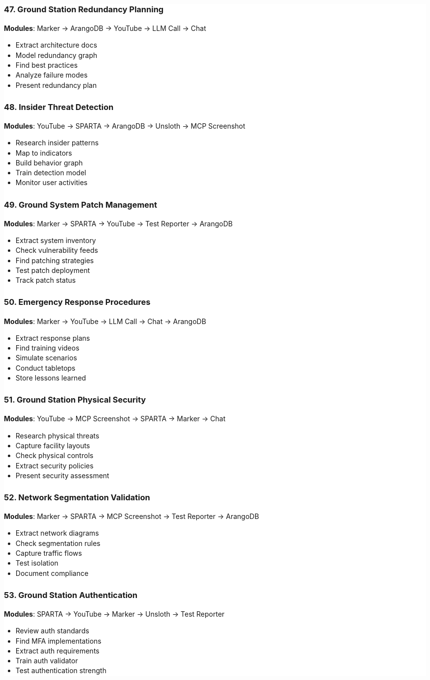 ### 47. Ground Station Redundancy Planning
**Modules**: Marker → ArangoDB → YouTube → LLM Call → Chat
- Extract architecture docs
- Model redundancy graph
- Find best practices
- Analyze failure modes
- Present redundancy plan

### 48. Insider Threat Detection
**Modules**: YouTube → SPARTA → ArangoDB → Unsloth → MCP Screenshot
- Research insider patterns
- Map to indicators
- Build behavior graph
- Train detection model
- Monitor user activities

### 49. Ground System Patch Management
**Modules**: Marker → SPARTA → YouTube → Test Reporter → ArangoDB
- Extract system inventory
- Check vulnerability feeds
- Find patching strategies
- Test patch deployment
- Track patch status

### 50. Emergency Response Procedures
**Modules**: Marker → YouTube → LLM Call → Chat → ArangoDB
- Extract response plans
- Find training videos
- Simulate scenarios
- Conduct tabletops
- Store lessons learned

### 51. Ground Station Physical Security
**Modules**: YouTube → MCP Screenshot → SPARTA → Marker → Chat
- Research physical threats
- Capture facility layouts
- Check physical controls
- Extract security policies
- Present security assessment

### 52. Network Segmentation Validation
**Modules**: Marker → SPARTA → MCP Screenshot → Test Reporter → ArangoDB
- Extract network diagrams
- Check segmentation rules
- Capture traffic flows
- Test isolation
- Document compliance

### 53. Ground Station Authentication
**Modules**: SPARTA → YouTube → Marker → Unsloth → Test Reporter
- Review auth standards
- Find MFA implementations
- Extract auth requirements
- Train auth validator
- Test authentication strength
